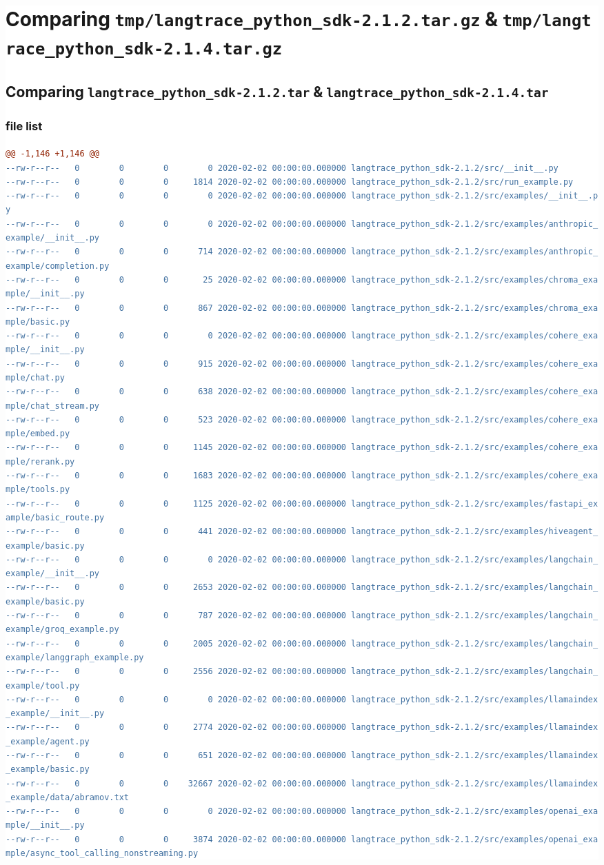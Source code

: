 # Comparing `tmp/langtrace_python_sdk-2.1.2.tar.gz` & `tmp/langtrace_python_sdk-2.1.4.tar.gz`

## Comparing `langtrace_python_sdk-2.1.2.tar` & `langtrace_python_sdk-2.1.4.tar`

### file list

```diff
@@ -1,146 +1,146 @@
--rw-r--r--   0        0        0        0 2020-02-02 00:00:00.000000 langtrace_python_sdk-2.1.2/src/__init__.py
--rw-r--r--   0        0        0     1814 2020-02-02 00:00:00.000000 langtrace_python_sdk-2.1.2/src/run_example.py
--rw-r--r--   0        0        0        0 2020-02-02 00:00:00.000000 langtrace_python_sdk-2.1.2/src/examples/__init__.py
--rw-r--r--   0        0        0        0 2020-02-02 00:00:00.000000 langtrace_python_sdk-2.1.2/src/examples/anthropic_example/__init__.py
--rw-r--r--   0        0        0      714 2020-02-02 00:00:00.000000 langtrace_python_sdk-2.1.2/src/examples/anthropic_example/completion.py
--rw-r--r--   0        0        0       25 2020-02-02 00:00:00.000000 langtrace_python_sdk-2.1.2/src/examples/chroma_example/__init__.py
--rw-r--r--   0        0        0      867 2020-02-02 00:00:00.000000 langtrace_python_sdk-2.1.2/src/examples/chroma_example/basic.py
--rw-r--r--   0        0        0        0 2020-02-02 00:00:00.000000 langtrace_python_sdk-2.1.2/src/examples/cohere_example/__init__.py
--rw-r--r--   0        0        0      915 2020-02-02 00:00:00.000000 langtrace_python_sdk-2.1.2/src/examples/cohere_example/chat.py
--rw-r--r--   0        0        0      638 2020-02-02 00:00:00.000000 langtrace_python_sdk-2.1.2/src/examples/cohere_example/chat_stream.py
--rw-r--r--   0        0        0      523 2020-02-02 00:00:00.000000 langtrace_python_sdk-2.1.2/src/examples/cohere_example/embed.py
--rw-r--r--   0        0        0     1145 2020-02-02 00:00:00.000000 langtrace_python_sdk-2.1.2/src/examples/cohere_example/rerank.py
--rw-r--r--   0        0        0     1683 2020-02-02 00:00:00.000000 langtrace_python_sdk-2.1.2/src/examples/cohere_example/tools.py
--rw-r--r--   0        0        0     1125 2020-02-02 00:00:00.000000 langtrace_python_sdk-2.1.2/src/examples/fastapi_example/basic_route.py
--rw-r--r--   0        0        0      441 2020-02-02 00:00:00.000000 langtrace_python_sdk-2.1.2/src/examples/hiveagent_example/basic.py
--rw-r--r--   0        0        0        0 2020-02-02 00:00:00.000000 langtrace_python_sdk-2.1.2/src/examples/langchain_example/__init__.py
--rw-r--r--   0        0        0     2653 2020-02-02 00:00:00.000000 langtrace_python_sdk-2.1.2/src/examples/langchain_example/basic.py
--rw-r--r--   0        0        0      787 2020-02-02 00:00:00.000000 langtrace_python_sdk-2.1.2/src/examples/langchain_example/groq_example.py
--rw-r--r--   0        0        0     2005 2020-02-02 00:00:00.000000 langtrace_python_sdk-2.1.2/src/examples/langchain_example/langgraph_example.py
--rw-r--r--   0        0        0     2556 2020-02-02 00:00:00.000000 langtrace_python_sdk-2.1.2/src/examples/langchain_example/tool.py
--rw-r--r--   0        0        0        0 2020-02-02 00:00:00.000000 langtrace_python_sdk-2.1.2/src/examples/llamaindex_example/__init__.py
--rw-r--r--   0        0        0     2774 2020-02-02 00:00:00.000000 langtrace_python_sdk-2.1.2/src/examples/llamaindex_example/agent.py
--rw-r--r--   0        0        0      651 2020-02-02 00:00:00.000000 langtrace_python_sdk-2.1.2/src/examples/llamaindex_example/basic.py
--rw-r--r--   0        0        0    32667 2020-02-02 00:00:00.000000 langtrace_python_sdk-2.1.2/src/examples/llamaindex_example/data/abramov.txt
--rw-r--r--   0        0        0        0 2020-02-02 00:00:00.000000 langtrace_python_sdk-2.1.2/src/examples/openai_example/__init__.py
--rw-r--r--   0        0        0     3874 2020-02-02 00:00:00.000000 langtrace_python_sdk-2.1.2/src/examples/openai_example/async_tool_calling_nonstreaming.py
```